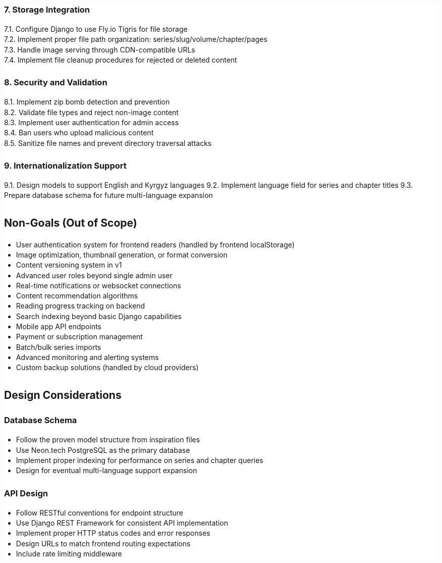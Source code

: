 ### 7. Storage Integration
7.1. Configure Django to use Fly.io Tigris for file storage  
7.2. Implement proper file path organization: series/slug/volume/chapter/pages  
7.3. Handle image serving through CDN-compatible URLs  
7.4. Implement file cleanup procedures for rejected or deleted content  

### 8. Security and Validation
8.1. Implement zip bomb detection and prevention  
8.2. Validate file types and reject non-image content  
8.3. Implement user authentication for admin access  
8.4. Ban users who upload malicious content  
8.5. Sanitize file names and prevent directory traversal attacks  

### 9. Internationalization Support
9.1. Design models to support English and Kyrgyz languages
9.2. Implement language field for series and chapter titles
9.3. Prepare database schema for future multi-language expansion

## Non-Goals (Out of Scope)

- User authentication system for frontend readers (handled by frontend localStorage)
- Image optimization, thumbnail generation, or format conversion  
- Content versioning system in v1
- Advanced user roles beyond single admin user
- Real-time notifications or websocket connections
- Content recommendation algorithms
- Reading progress tracking on backend
- Search indexing beyond basic Django capabilities
- Mobile app API endpoints
- Payment or subscription management
- Batch/bulk series imports
- Advanced monitoring and alerting systems
- Custom backup solutions (handled by cloud providers)

## Design Considerations

### Database Schema
- Follow the proven model structure from inspiration files
- Use Neon.tech PostgreSQL as the primary database
- Implement proper indexing for performance on series and chapter queries
- Design for eventual multi-language support expansion

### API Design
- Follow RESTful conventions for endpoint structure
- Use Django REST Framework for consistent API implementation  
- Implement proper HTTP status codes and error responses
- Design URLs to match frontend routing expectations
- Include rate limiting middleware
